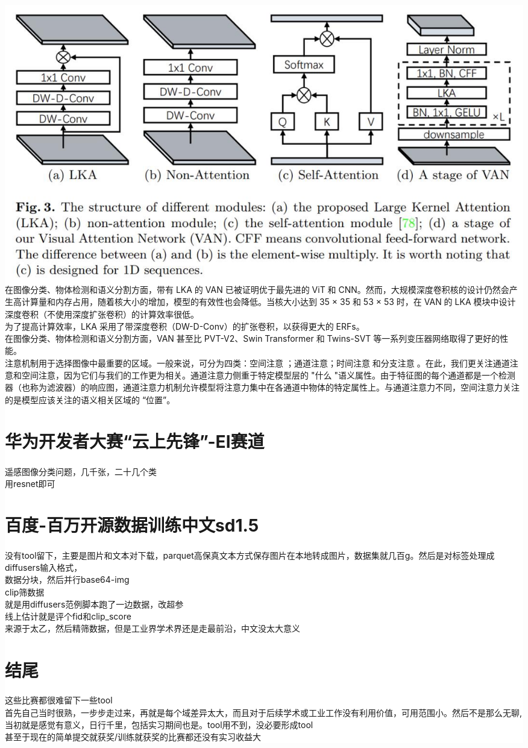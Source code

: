 ![Alt text](assets_picture/conv/image-19.png)  
在图像分类、物体检测和语义分割方面，带有 LKA 的 VAN 已被证明优于最先进的 ViT 和 CNN。然而，大规模深度卷积核的设计仍然会产生高计算量和内存占用，随着核大小的增加，模型的有效性也会降低。当核大小达到 35 × 35 和 53 × 53 时，在 VAN 的 LKA 模块中设计深度卷积（不使用深度扩张卷积）的计算效率很低。  
为了提高计算效率，LKA 采用了带深度卷积（DW-D-Conv）的扩张卷积，以获得更大的 ERFs。  
在图像分类、物体检测和语义分割方面，VAN 甚至比 PVT-V2、Swin Transformer 和 Twins-SVT 等一系列变压器网络取得了更好的性能。   
注意机制用于选择图像中最重要的区域。一般来说，可分为四类：空间注意 ；通道注意；时间注意 和分支注意 。在此，我们更关注通道注意和空间注意，因为它们与我们的工作更为相关。通道注意力侧重于特定模型层的 "什么 "语义属性。由于特征图的每个通道都是一个检测器（也称为滤波器）的响应图，通道注意力机制允许模型将注意力集中在各通道中物体的特定属性上。与通道注意力不同，空间注意力关注的是模型应该关注的语义相关区域的 “位置”。   

# 华为开发者大赛“云上先锋”-EI赛道
遥感图像分类问题，几千张，二十几个类         
用resnet即可   







# 百度-百万开源数据训练中文sd1.5
没有tool留下，主要是图片和文本对下载，parquet高保真文本方式保存图片在本地转成图片，数据集就几百g。然后是对标签处理成diffusers输入格式，     
数据分块，然后并行base64-img           
clip筛数据      
就是用diffusers范例脚本跑了一边数据，改超参       
线上估计就是评个fid和clip_score      
来源于太乙，然后精筛数据，但是工业界学术界还是走最前沿，中文没太大意义     



# 结尾
这些比赛都很难留下一些tool     
首先自己当时很熟，一步步走过来，再就是每个域差异太大，而且对于后续学术或工业工作没有利用价值，可用范围小。然后不是那么无聊,当初就是感觉有意义，日行千里，包括实习期间也是。tool用不到，没必要形成tool       
甚至于现在的简单提交就获奖/训练就获奖的比赛都还没有实习收益大      
